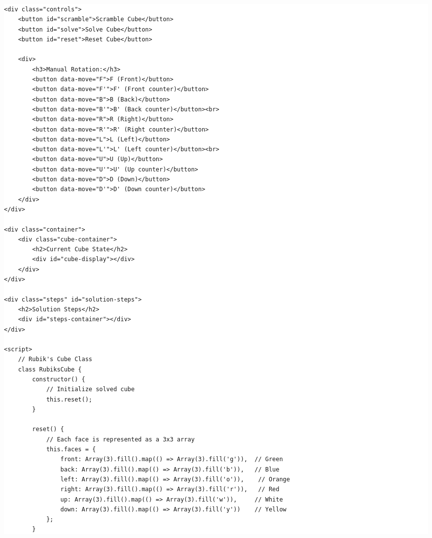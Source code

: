    <div class="controls">
        <button id="scramble">Scramble Cube</button>
        <button id="solve">Solve Cube</button>
        <button id="reset">Reset Cube</button>
        
        <div>
            <h3>Manual Rotation:</h3>
            <button data-move="F">F (Front)</button>
            <button data-move="F'">F' (Front counter)</button>
            <button data-move="B">B (Back)</button>
            <button data-move="B'">B' (Back counter)</button><br>
            <button data-move="R">R (Right)</button>
            <button data-move="R'">R' (Right counter)</button>
            <button data-move="L">L (Left)</button>
            <button data-move="L'">L' (Left counter)</button><br>
            <button data-move="U">U (Up)</button>
            <button data-move="U'">U' (Up counter)</button>
            <button data-move="D">D (Down)</button>
            <button data-move="D'">D' (Down counter)</button>
        </div>
    </div>
    
    <div class="container">
        <div class="cube-container">
            <h2>Current Cube State</h2>
            <div id="cube-display"></div>
        </div>
    </div>
    
    <div class="steps" id="solution-steps">
        <h2>Solution Steps</h2>
        <div id="steps-container"></div>
    </div>

    <script>
        // Rubik's Cube Class
        class RubiksCube {
            constructor() {
                // Initialize solved cube
                this.reset();
            }
            
            reset() {
                // Each face is represented as a 3x3 array
                this.faces = {
                    front: Array(3).fill().map(() => Array(3).fill('g')),  // Green
                    back: Array(3).fill().map(() => Array(3).fill('b')),   // Blue
                    left: Array(3).fill().map(() => Array(3).fill('o')),    // Orange
                    right: Array(3).fill().map(() => Array(3).fill('r')),   // Red
                    up: Array(3).fill().map(() => Array(3).fill('w')),     // White
                    down: Array(3).fill().map(() => Array(3).fill('y'))    // Yellow
                };
            }
            